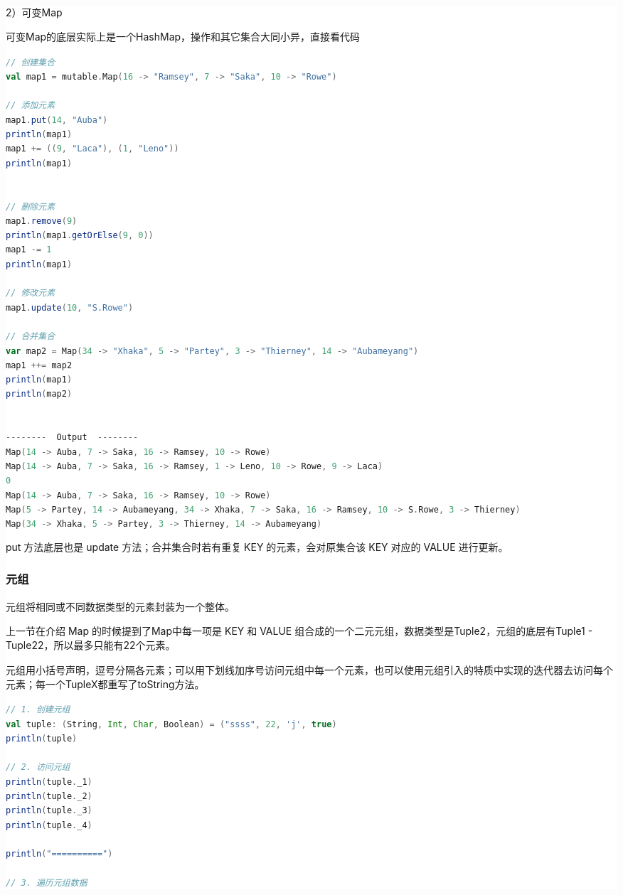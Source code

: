 

2）可变Map

可变Map的底层实际上是一个HashMap，操作和其它集合大同小异，直接看代码

```Scala
// 创建集合
val map1 = mutable.Map(16 -> "Ramsey", 7 -> "Saka", 10 -> "Rowe")

// 添加元素
map1.put(14, "Auba")
println(map1)
map1 += ((9, "Laca"), (1, "Leno"))
println(map1)


// 删除元素
map1.remove(9)
println(map1.getOrElse(9, 0))
map1 -= 1
println(map1)

// 修改元素
map1.update(10, "S.Rowe")

// 合并集合
var map2 = Map(34 -> "Xhaka", 5 -> "Partey", 3 -> "Thierney", 14 -> "Aubameyang")
map1 ++= map2
println(map1)
println(map2)


--------  Output  --------
Map(14 -> Auba, 7 -> Saka, 16 -> Ramsey, 10 -> Rowe)
Map(14 -> Auba, 7 -> Saka, 16 -> Ramsey, 1 -> Leno, 10 -> Rowe, 9 -> Laca)
0
Map(14 -> Auba, 7 -> Saka, 16 -> Ramsey, 10 -> Rowe)
Map(5 -> Partey, 14 -> Aubameyang, 34 -> Xhaka, 7 -> Saka, 16 -> Ramsey, 10 -> S.Rowe, 3 -> Thierney)
Map(34 -> Xhaka, 5 -> Partey, 3 -> Thierney, 14 -> Aubameyang)
```

put 方法底层也是 update 方法；合并集合时若有重复 KEY 的元素，会对原集合该 KEY 对应的 VALUE 进行更新。



### 元组

元组将相同或不同数据类型的元素封装为一个整体。

上一节在介绍 Map 的时候提到了Map中每一项是 KEY 和 VALUE 组合成的一个二元元组，数据类型是Tuple2，元组的底层有Tuple1 - Tuple22，所以最多只能有22个元素。

元组用小括号声明，逗号分隔各元素；可以用下划线加序号访问元组中每一个元素，也可以使用元组引入的特质中实现的迭代器去访问每个元素；每一个TupleX都重写了toString方法。

```Scala
// 1. 创建元组
val tuple: (String, Int, Char, Boolean) = ("ssss", 22, 'j', true)
println(tuple)

// 2. 访问元组
println(tuple._1)
println(tuple._2)
println(tuple._3)
println(tuple._4)

println("==========")

// 3. 遍历元组数据
```